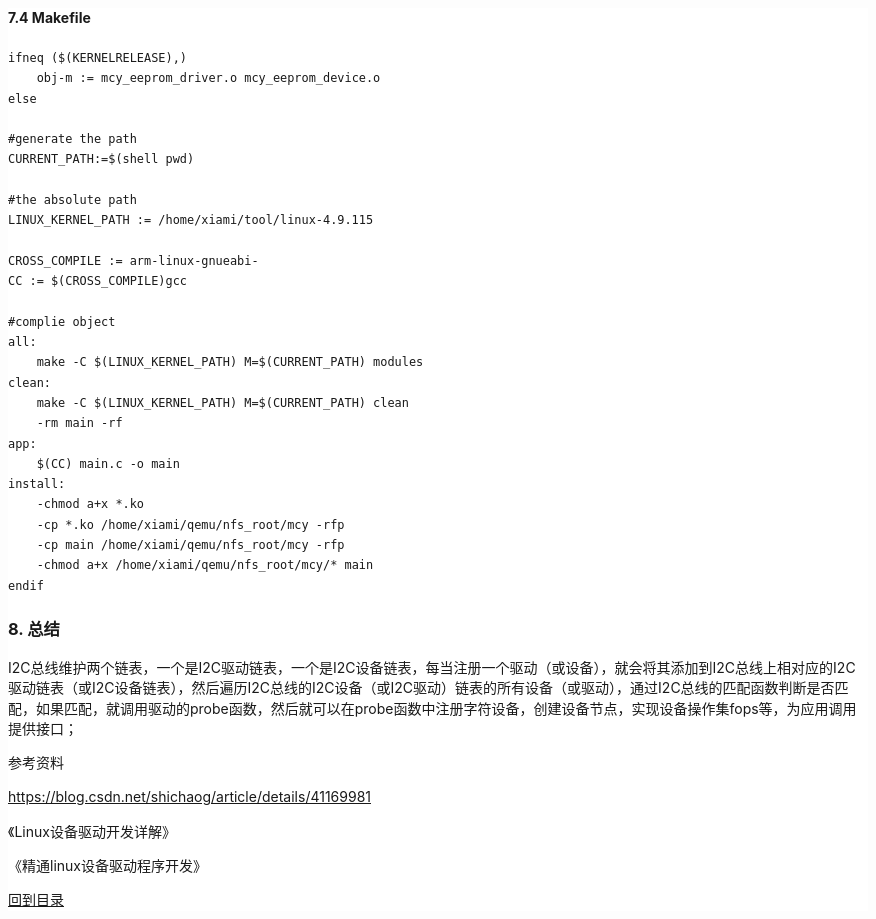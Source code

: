 
#### 7.4 Makefile



```shell
ifneq ($(KERNELRELEASE),)
    obj-m := mcy_eeprom_driver.o mcy_eeprom_device.o
else

#generate the path
CURRENT_PATH:=$(shell pwd)

#the absolute path
LINUX_KERNEL_PATH := /home/xiami/tool/linux-4.9.115

CROSS_COMPILE := arm-linux-gnueabi-
CC := $(CROSS_COMPILE)gcc

#complie object
all:
    make -C $(LINUX_KERNEL_PATH) M=$(CURRENT_PATH) modules
clean:
    make -C $(LINUX_KERNEL_PATH) M=$(CURRENT_PATH) clean
    -rm main -rf
app:
    $(CC) main.c -o main
install:
    -chmod a+x *.ko
    -cp *.ko /home/xiami/qemu/nfs_root/mcy -rfp
    -cp main /home/xiami/qemu/nfs_root/mcy -rfp
    -chmod a+x /home/xiami/qemu/nfs_root/mcy/* main
endif
```



### 8. 总结


I2C总线维护两个链表，一个是I2C驱动链表，一个是I2C设备链表，每当注册一个驱动（或设备），就会将其添加到I2C总线上相对应的I2C驱动链表（或I2C设备链表），然后遍历I2C总线的I2C设备（或I2C驱动）链表的所有设备（或驱动），通过I2C总线的匹配函数判断是否匹配，如果匹配，就调用驱动的probe函数，然后就可以在probe函数中注册字符设备，创建设备节点，实现设备操作集fops等，为应用调用提供接口；





参考资料

https://blog.csdn.net/shichaog/article/details/41169981

《Linux设备驱动开发详解》

《精通linux设备驱动程序开发》





[回到目录](#目录)





